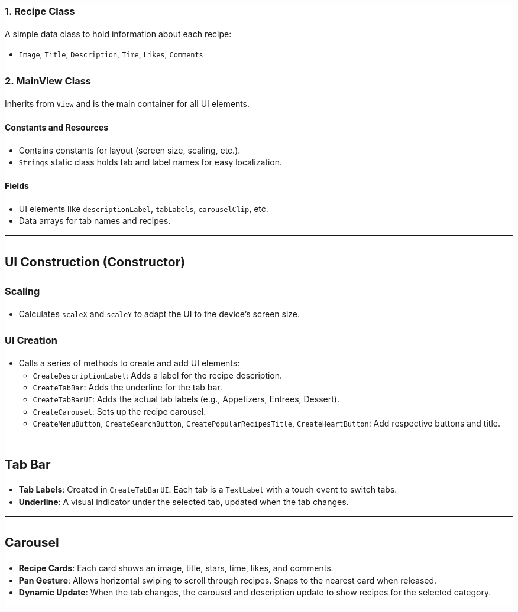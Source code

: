 ### 1. **Recipe Class**
A simple data class to hold information about each recipe:
- `Image`, `Title`, `Description`, `Time`, `Likes`, `Comments`

### 2. **MainView Class**
Inherits from `View` and is the main container for all UI elements.

#### **Constants and Resources**
- Contains constants for layout (screen size, scaling, etc.).
- `Strings` static class holds tab and label names for easy localization.

#### **Fields**
- UI elements like `descriptionLabel`, `tabLabels`, `carouselClip`, etc.
- Data arrays for tab names and recipes.

---

## UI Construction (Constructor)

### **Scaling**
- Calculates `scaleX` and `scaleY` to adapt the UI to the device’s screen size.

### **UI Creation**
- Calls a series of methods to create and add UI elements:
  - `CreateDescriptionLabel`: Adds a label for the recipe description.
  - `CreateTabBar`: Adds the underline for the tab bar.
  - `CreateTabBarUI`: Adds the actual tab labels (e.g., Appetizers, Entrees, Dessert).
  - `CreateCarousel`: Sets up the recipe carousel.
  - `CreateMenuButton`, `CreateSearchButton`, `CreatePopularRecipesTitle`, `CreateHeartButton`: Add respective buttons and title.

---

## Tab Bar

- **Tab Labels**: Created in `CreateTabBarUI`. Each tab is a `TextLabel` with a touch event to switch tabs.
- **Underline**: A visual indicator under the selected tab, updated when the tab changes.

---

## Carousel

- **Recipe Cards**: Each card shows an image, title, stars, time, likes, and comments.
- **Pan Gesture**: Allows horizontal swiping to scroll through recipes. Snaps to the nearest card when released.
- **Dynamic Update**: When the tab changes, the carousel and description update to show recipes for the selected category.

---
